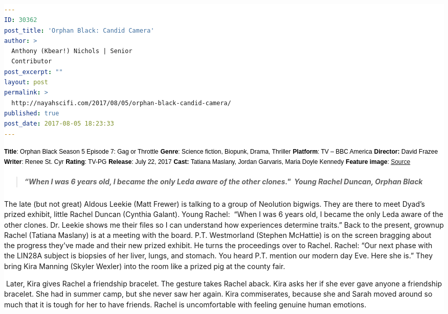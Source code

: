 ```yaml
---
ID: 30362
post_title: 'Orphan Black: Candid Camera'
author: >
  Anthony (Kbear!) Nichols | Senior
  Contributor
post_excerpt: ""
layout: post
permalink: >
  http://nayahscifi.com/2017/08/05/orphan-black-candid-camera/
published: true
post_date: 2017-08-05 18:23:33
---
```

<span style="color: #000000; font-size: 12px; font-family: arial, helvetica, sans-serif;"><strong>Title</strong>: Orphan Black Season 5 Episode 7: Gag or Throttle</span>
<span style="color: #000000; font-size: 12px; font-family: arial, helvetica, sans-serif;"> <strong>Genre</strong>: Science fiction, Biopunk, Drama, Thriller</span>
<span style="color: #000000; font-size: 12px; font-family: arial, helvetica, sans-serif;"> <strong>Platform</strong>: TV – BBC America</span>
<span style="color: #000000; font-size: 12px; font-family: arial, helvetica, sans-serif;"> <strong>Director: </strong>David Frazee</span>
<span style="color: #000000; font-size: 12px; font-family: arial, helvetica, sans-serif;"> <strong>Writer</strong>: Renee St. Cyr</span>
<span style="color: #000000; font-size: 12px; font-family: arial, helvetica, sans-serif;"> <strong>Rating</strong>: TV-PG</span>
<span style="color: #000000; font-size: 12px; font-family: arial, helvetica, sans-serif;"> <strong>Release</strong>: July 22, 2017</span>
<span style="color: #000000; font-size: 12px; font-family: arial, helvetica, sans-serif;"> <strong>Cast: </strong>Tatiana Maslany, Jordan Garvaris, Maria Doyle Kennedy</span>
<span style="color: #000000; font-size: 12px; font-family: arial, helvetica, sans-serif;"> <strong>Feature image</strong>: <a href="http://www.imdb.com/title/tt6446458/mediaviewer/rm2658151424">Source</a></span>
<blockquote>
<h5><strong>“When I was 6 years old, I became the only Leda aware of the other clones."  Young Rachel Duncan, Orphan Black</strong></h5>
</blockquote>
The late (but not great) Aldous Leekie (Matt Frewer) is talking to a group of Neolution bigwigs. They are there to meet Dyad’s prized exhibit, little Rachel Duncan (Cynthia Galant). Young Rachel:  “When I was 6 years old, I became the only Leda aware of the other clones. Dr. Leekie shows me their files so I can understand how experiences determine traits.” Back to the present, grownup Rachel (Tatiana Maslany) is at a meeting with the board. P.T. Westmorland (Stephen McHattie) is on the screen bragging about the progress they’ve made and their new prized exhibit. He turns the proceedings over to Rachel. Rachel: “Our next phase with the LIN28A subject is biopsies of her liver, lungs, and stomach. You heard P.T. mention our modern day Eve. Here she is.” They bring Kira Manning (Skyler Wexler) into the room like a prized pig at the county fair.

<iframe style="width: 120px; height: 240px;" src="//ws-na.amazon-adsystem.com/widgets/q?ServiceVersion=20070822&amp;OneJS=1&amp;Operation=GetAdHtml&amp;MarketPlace=US&amp;source=ss&amp;ref=as_ss_li_til&amp;ad_type=product_link&amp;tracking_id=nayah099-20&amp;marketplace=amazon&amp;region=US&amp;placement=B071ZBTCCH&amp;asins=B071ZBTCCH&amp;linkId=c4e6c2a0eff55935e47f175351d6c09e&amp;show_border=true&amp;link_opens_in_new_window=true" width="300" height="150" frameborder="0" marginwidth="0" marginheight="0" scrolling="no"></iframe>
<p style="text-align: left;"> Later, Kira gives Rachel a friendship bracelet. The gesture takes Rachel aback. Kira asks her if she ever gave anyone a friendship bracelet. She had in summer camp, but she never saw her again. Kira commiserates, because she and Sarah moved around so much that it is tough for her to have friends. Rachel is uncomfortable with feeling genuine human emotions.</p>
